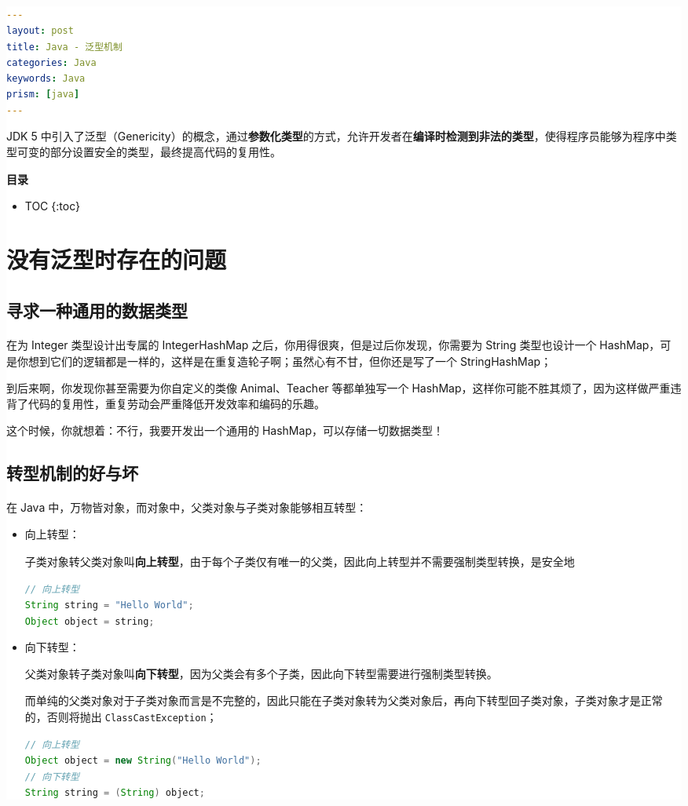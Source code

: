 ```yaml
---
layout: post
title: Java - 泛型机制
categories: Java
keywords: Java
prism: [java]
---
```


JDK 5 中引入了泛型（Genericity）的概念，通过**参数化类型**的方式，允许开发者在**编译时检测到非法的类型**，使得程序员能够为程序中类型可变的部分设置安全的类型，最终提高代码的复用性。

**目录**

* TOC
{:toc}

# 没有泛型时存在的问题

## 寻求一种通用的数据类型

在为 Integer 类型设计出专属的 IntegerHashMap 之后，你用得很爽，但是过后你发现，你需要为 String 类型也设计一个 HashMap，可是你想到它们的逻辑都是一样的，这样是在重复造轮子啊；虽然心有不甘，但你还是写了一个 StringHashMap；

到后来啊，你发现你甚至需要为你自定义的类像 Animal、Teacher 等都单独写一个 HashMap，这样你可能不胜其烦了，因为这样做严重违背了代码的复用性，重复劳动会严重降低开发效率和编码的乐趣。

这个时候，你就想着：不行，我要开发出一个通用的 HashMap，可以存储一切数据类型！

## 转型机制的好与坏

在 Java 中，万物皆对象，而对象中，父类对象与子类对象能够相互转型：

* 向上转型：

    子类对象转父类对象叫**向上转型**，由于每个子类仅有唯一的父类，因此向上转型并不需要强制类型转换，是安全地

    ```java
    // 向上转型
    String string = "Hello World";
    Object object = string;
    ```

* 向下转型：

    父类对象转子类对象叫**向下转型**，因为父类会有多个子类，因此向下转型需要进行强制类型转换。

    而单纯的父类对象对于子类对象而言是不完整的，因此只能在子类对象转为父类对象后，再向下转型回子类对象，子类对象才是正常的，否则将抛出 `ClassCastException`；

    ```java
    // 向上转型
    Object object = new String("Hello World");
    // 向下转型
    String string = (String) object;
    ```
